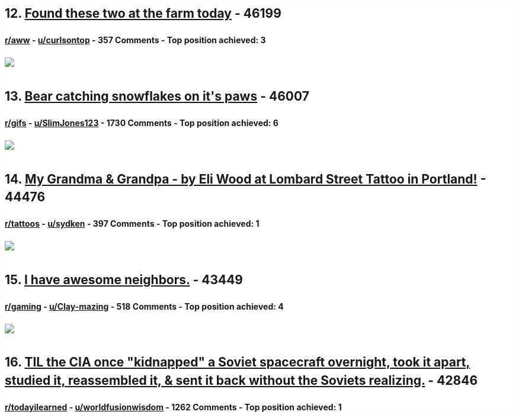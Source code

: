 ## 12. [Found these two at the farm today](http://reddit.com/r/aww/comments/884jjq/found_these_two_at_the_farm_today/) - 46199
#### [r/aww](http://reddit.com/r/aww) - [u/curlsontop](http://reddit.com/u/curlsontop) - 357 Comments - Top position achieved: 3

<a href="https://i.redd.it/texfod10gro01.jpg"><img src="https://b.thumbs.redditmedia.com/xgPVxeQJ9AM0OFbDr_xFvX4wAm1FaXUNuXP4R4i5fZE.jpg"></img></a>

## 13. [Bear catching snowflakes on it's paws](http://reddit.com/r/gifs/comments/880mgz/bear_catching_snowflakes_on_its_paws/) - 46007
#### [r/gifs](http://reddit.com/r/gifs) - [u/SlimJones123](http://reddit.com/u/SlimJones123) - 1730 Comments - Top position achieved: 6

<a href="https://gfycat.com/GenerousPeacefulBluemorphobutterfly"><img src="https://b.thumbs.redditmedia.com/HTKtAaS68JUv41L5sPSRRH9Favb04fLs_Fu6p0trraU.jpg"></img></a>

## 14. [My Grandma &amp; Grandpa - by Eli Wood at Lombard Street Tattoo in Portland!](http://reddit.com/r/tattoos/comments/883lui/my_grandma_grandpa_by_eli_wood_at_lombard_street/) - 44476
#### [r/tattoos](http://reddit.com/r/tattoos) - [u/sydken](http://reddit.com/u/sydken) - 397 Comments - Top position achieved: 1

<a href="https://i.redd.it/54a7wtjevqo01.jpg"><img src="https://a.thumbs.redditmedia.com/JovfYkc6nO6JDXZmmB_PzCOEupxRO1RRT719nqDaSZ0.jpg"></img></a>

## 15. [I have awesome neighbors.](http://reddit.com/r/gaming/comments/884tm0/i_have_awesome_neighbors/) - 43449
#### [r/gaming](http://reddit.com/r/gaming) - [u/Clay-mazing](http://reddit.com/u/Clay-mazing) - 518 Comments - Top position achieved: 4

<a href="https://i.redd.it/8nwo7s82mro01.jpg"><img src="https://b.thumbs.redditmedia.com/dllZyXVgRb0YlLwrKLEjSpwZTDBim2lCV4vfNbTouFA.jpg"></img></a>

## 16. [TIL the CIA once "kidnapped" a Soviet spacecraft overnight, took it apart, studied it, reassembled it, &amp; sent it back without the Soviets realizing.](http://reddit.com/r/todayilearned/comments/881jkf/til_the_cia_once_kidnapped_a_soviet_spacecraft/) - 42846
#### [r/todayilearned](http://reddit.com/r/todayilearned) - [u/worldfusionwisdom](http://reddit.com/u/worldfusionwisdom) - 1262 Comments - Top position achieved: 1
